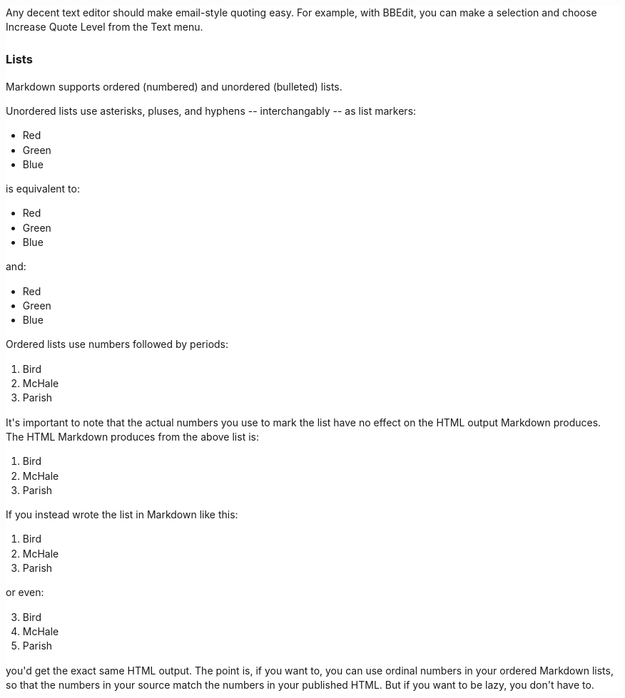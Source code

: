 
Any decent text editor should make email-style quoting easy. For example, with BBEdit, you can make a selection and choose Increase Quote Level from the Text menu.

### Lists

Markdown supports ordered (numbered) and unordered (bulleted) lists.

Unordered lists use asterisks, pluses, and hyphens -- interchangably -- as list markers:

*   Red
*   Green
*   Blue


is equivalent to:

+   Red
+   Green
+   Blue


and:

-   Red
-   Green
-   Blue


Ordered lists use numbers followed by periods:

1.  Bird
2.  McHale
3.  Parish


It's important to note that the actual numbers you use to mark the list have no effect on the HTML output Markdown produces. The HTML Markdown produces from the above list is:

<ol>
<li>Bird</li>
<li>McHale</li>
<li>Parish</li>
</ol>


If you instead wrote the list in Markdown like this:

1.  Bird
1.  McHale
1.  Parish


or even:

3. Bird
1. McHale
8. Parish


you'd get the exact same HTML output. The point is, if you want to, you can use ordinal numbers in your ordered Markdown lists, so that the numbers in your source match the numbers in your published HTML. But if you want to be lazy, you don't have to.
